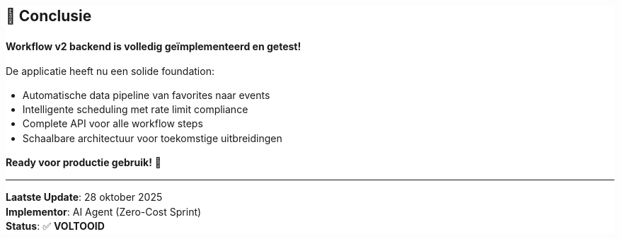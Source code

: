 
## 🎉 Conclusie

**Workflow v2 backend is volledig geïmplementeerd en getest!**

De applicatie heeft nu een solide foundation:
- Automatische data pipeline van favorites naar events
- Intelligente scheduling met rate limit compliance
- Complete API voor alle workflow steps
- Schaalbare architectuur voor toekomstige uitbreidingen

**Ready voor productie gebruik!** 🚀

---

**Laatste Update**: 28 oktober 2025  
**Implementor**: AI Agent (Zero-Cost Sprint)  
**Status**: ✅ **VOLTOOID**
